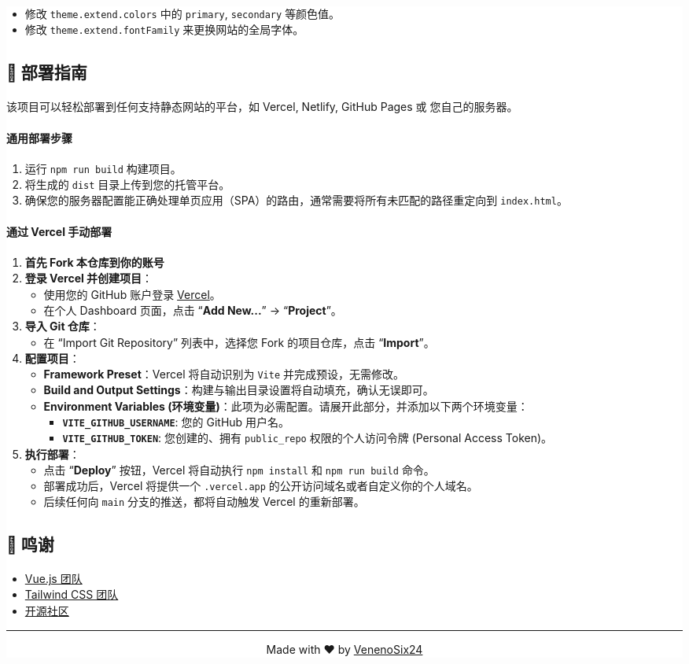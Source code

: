 - 修改 `theme.extend.colors` 中的 `primary`, `secondary` 等颜色值。
- 修改 `theme.extend.fontFamily` 来更换网站的全局字体。

## 🚀 部署指南

该项目可以轻松部署到任何支持静态网站的平台，如 Vercel, Netlify, GitHub Pages 或 您自己的服务器。

#### **通用部署步骤**

1. 运行 `npm run build` 构建项目。
2. 将生成的 `dist` 目录上传到您的托管平台。
3. 确保您的服务器配置能正确处理单页应用（SPA）的路由，通常需要将所有未匹配的路径重定向到 `index.html`。

#### **通过 Vercel 手动部署**

1. **首先 Fork 本仓库到你的账号**
2. **登录 Vercel 并创建项目**：
   - 使用您的 GitHub 账户登录 [Vercel](https://vercel.com)。
   - 在个人 Dashboard 页面，点击 “**Add New...**” -> “**Project**”。
3. **导入 Git 仓库**：
   - 在 “Import Git Repository” 列表中，选择您 Fork 的项目仓库，点击 “**Import**”。
4. **配置项目**：
   - **Framework Preset**：Vercel 将自动识别为 `Vite` 并完成预设，无需修改。
   - **Build and Output Settings**：构建与输出目录设置将自动填充，确认无误即可。
   - **Environment Variables (环境变量)**：此项为必需配置。请展开此部分，并添加以下两个环境变量：
     - **`VITE_GITHUB_USERNAME`**: 您的 GitHub 用户名。
     - **`VITE_GITHUB_TOKEN`**: 您创建的、拥有 `public_repo` 权限的个人访问令牌 (Personal Access Token)。
5. **执行部署**：
   - 点击 “**Deploy**” 按钮，Vercel 将自动执行 `npm install` 和 `npm run build` 命令。
   - 部署成功后，Vercel 将提供一个 `.vercel.app` 的公开访问域名或者自定义你的个人域名。
   - 后续任何向 `main` 分支的推送，都将自动触发 Vercel 的重新部署。

## 🙏 鸣谢

- [Vue.js 团队](https://vuejs.org/)
- [Tailwind CSS 团队](https://tailwindcss.com/)
- [开源社区](https://github.com/)

---

<div align="center">
Made with ❤️ by <a href="https://github.com/VenenoSix24">VenenoSix24</a>
</div>
